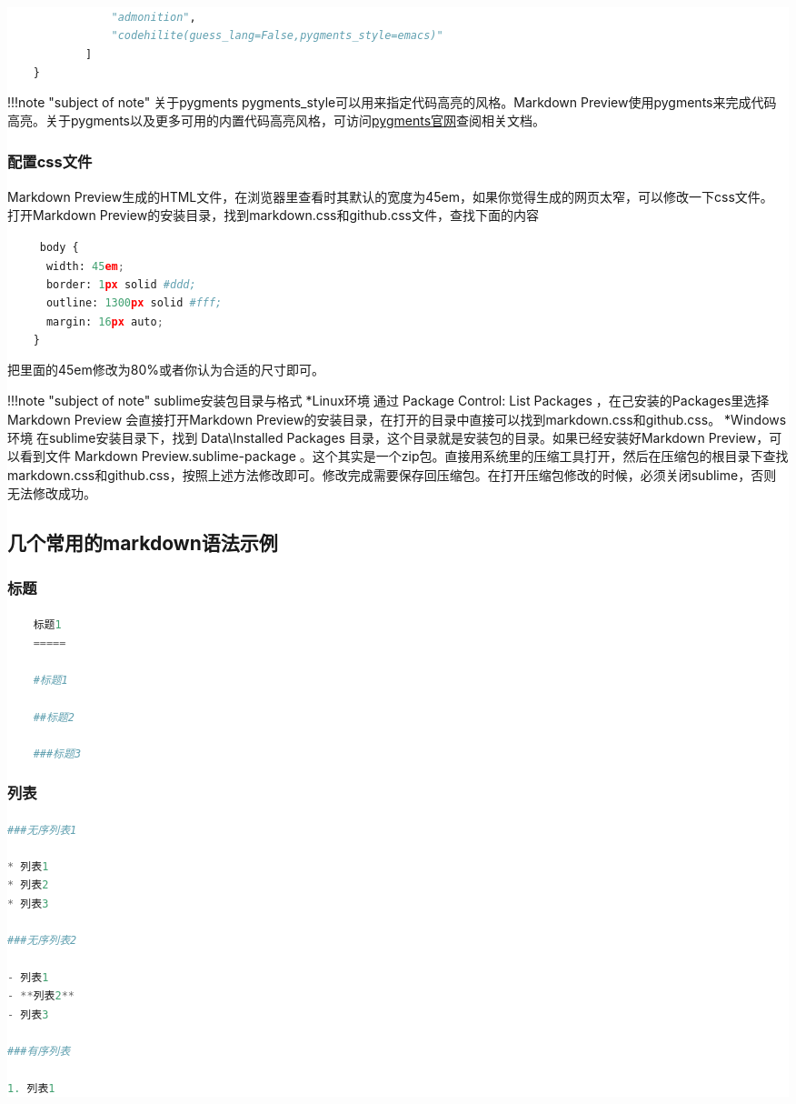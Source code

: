 ```python
	            "admonition",
	            "codehilite(guess_lang=False,pygments_style=emacs)"
	        ]
	}
```

!!!note "subject of note"
    关于pygments
	pygments_style可以用来指定代码高亮的风格。Markdown Preview使用pygments来完成代码高亮。关于pygments以及更多可用的内置代码高亮风格，可访问[pygments官网](http://pygments.org/docs/styles/)查阅相关文档。

### 配置css文件
Markdown Preview生成的HTML文件，在浏览器里查看时其默认的宽度为45em，如果你觉得生成的网页太窄，可以修改一下css文件。
打开Markdown Preview的安装目录，找到markdown.css和github.css文件，查找下面的内容
```python
	 body {
      width: 45em;
      border: 1px solid #ddd;
      outline: 1300px solid #fff;
      margin: 16px auto;
    }
```
把里面的45em修改为80%或者你认为合适的尺寸即可。

!!!note "subject of note"
	sublime安装包目录与格式
	*Linux环境
	通过 Package Control: List Packages ，在己安装的Packages里选择 Markdown Preview 会直接打开Markdown Preview的安装目录，在打开的目录中直接可以找到markdown.css和github.css。
	*Windows环境
	在sublime安装目录下，找到 Data\Installed Packages 目录，这个目录就是安装包的目录。如果已经安装好Markdown Preview，可以看到文件 Markdown Preview.sublime-package 。这个其实是一个zip包。直接用系统里的压缩工具打开，然后在压缩包的根目录下查找markdown.css和github.css，按照上述方法修改即可。修改完成需要保存回压缩包。在打开压缩包修改的时候，必须关闭sublime，否则无法修改成功。

## 几个常用的markdown语法示例
### 标题
```python
	标题1
	=====

	#标题1

	##标题2

	###标题3
```
### 列表
```python
###无序列表1

* 列表1
* 列表2
* 列表3

###无序列表2

- 列表1
- **列表2**
- 列表3

###有序列表

1. 列表1
```